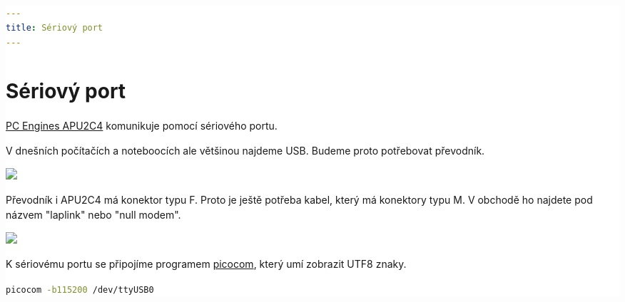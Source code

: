 ```yaml
---
title: Sériový port
---
```


# Sériový port

[PC Engines APU2C4](/apu2c4) komunikuje pomocí sériového portu.

V dnešních počítačích a noteboocích ale většinou najdeme USB. Budeme proto potřebovat převodník.

<a href="/img/ucab232.jpg"><img src="/img/s.ucab232.jpg" style="width:100%;max-width:800px;" class="center"/></a>

Převodník i APU2C4 má konektor typu F. Proto je ještě potřeba kabel, který má konektory typu M. V obchodě ho najdete pod názvem "laplink" nebo "null modem".

<a href="/img/serial-laplink.jpg"><img src="/img/s.serial-laplink.jpg" style="width:100%;max-width:800px;" class="center"/></a>

K sériovému portu se připojíme programem [picocom](https://github.com/npat-efault/picocom), který umí zobrazit UTF8 znaky.

```bash
picocom -b115200 /dev/ttyUSB0
```
